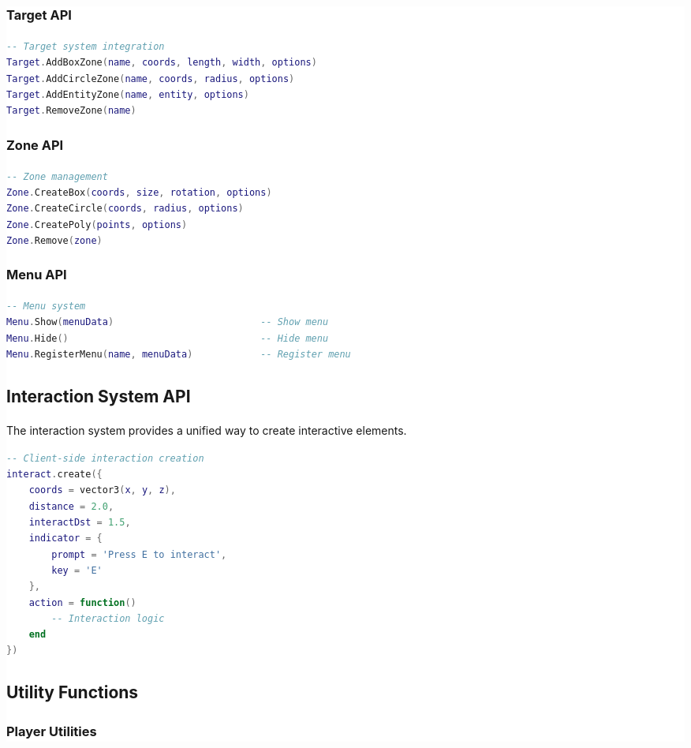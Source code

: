 ### Target API

```lua
-- Target system integration
Target.AddBoxZone(name, coords, length, width, options)
Target.AddCircleZone(name, coords, radius, options)
Target.AddEntityZone(name, entity, options)
Target.RemoveZone(name)
```

### Zone API

```lua
-- Zone management
Zone.CreateBox(coords, size, rotation, options)
Zone.CreateCircle(coords, radius, options)
Zone.CreatePoly(points, options)
Zone.Remove(zone)
```

### Menu API

```lua
-- Menu system
Menu.Show(menuData)                          -- Show menu
Menu.Hide()                                  -- Hide menu
Menu.RegisterMenu(name, menuData)            -- Register menu
```

## Interaction System API

The interaction system provides a unified way to create interactive elements.

```lua
-- Client-side interaction creation
interact.create({
    coords = vector3(x, y, z),
    distance = 2.0,
    interactDst = 1.5,
    indicator = {
        prompt = 'Press E to interact',
        key = 'E'
    },
    action = function()
        -- Interaction logic
    end
})
```

## Utility Functions

### Player Utilities
